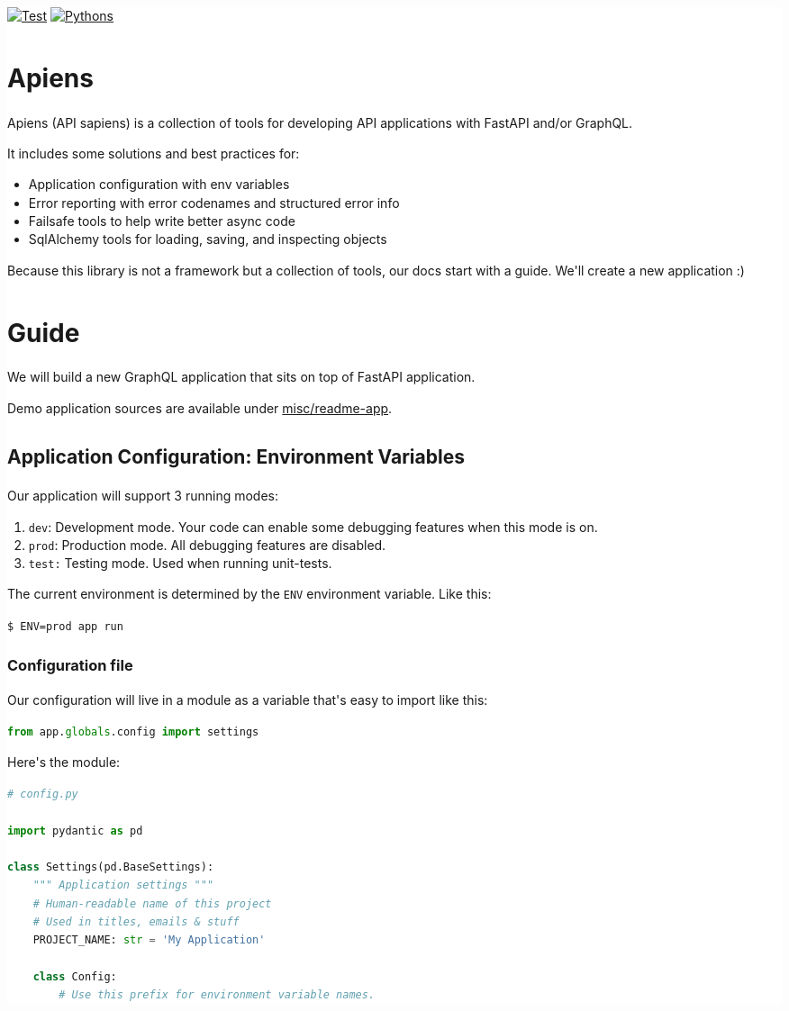 [![Test](https://github.com/kolypto/py-apiens/workflows/Test/badge.svg)](/kolypto/py-apiens/actions)
[![Pythons](https://img.shields.io/badge/python-3.9%E2%80%933.10-blue.svg)](noxfile.py)

Apiens
======

Apiens (API sapiens) is a collection of tools for developing API applications with FastAPI and/or GraphQL.

It includes some solutions and best practices for:

* Application configuration with env variables
* Error reporting with error codenames and structured error info
* Failsafe tools to help write better async code
* SqlAlchemy tools for loading, saving, and inspecting objects

Because this library is not a framework but a collection of tools, our docs start with a guide.
We'll create a new application :)






Guide
=====
We will build a new GraphQL application that sits on top of FastAPI application.

Demo application sources are available under [misc/readme-app](misc/readme-app/).






## Application Configuration: Environment Variables
Our application will support 3 running modes:

1. `dev`: Development mode. Your code can enable some debugging features when this mode is on.
2. `prod`: Production mode. All debugging features are disabled.
3. `test:` Testing mode. Used when running unit-tests.

The current environment is determined by the `ENV` environment variable. Like this:

```console
$ ENV=prod app run 
```






### Configuration file
Our configuration will live in a module as a variable that's easy to import like this:

```python
from app.globals.config import settings
```

Here's the module:

```python
# config.py

import pydantic as pd

class Settings(pd.BaseSettings):
    """ Application settings """
    # Human-readable name of this project
    # Used in titles, emails & stuff
    PROJECT_NAME: str = 'My Application'

    class Config:
        # Use this prefix for environment variable names.
```